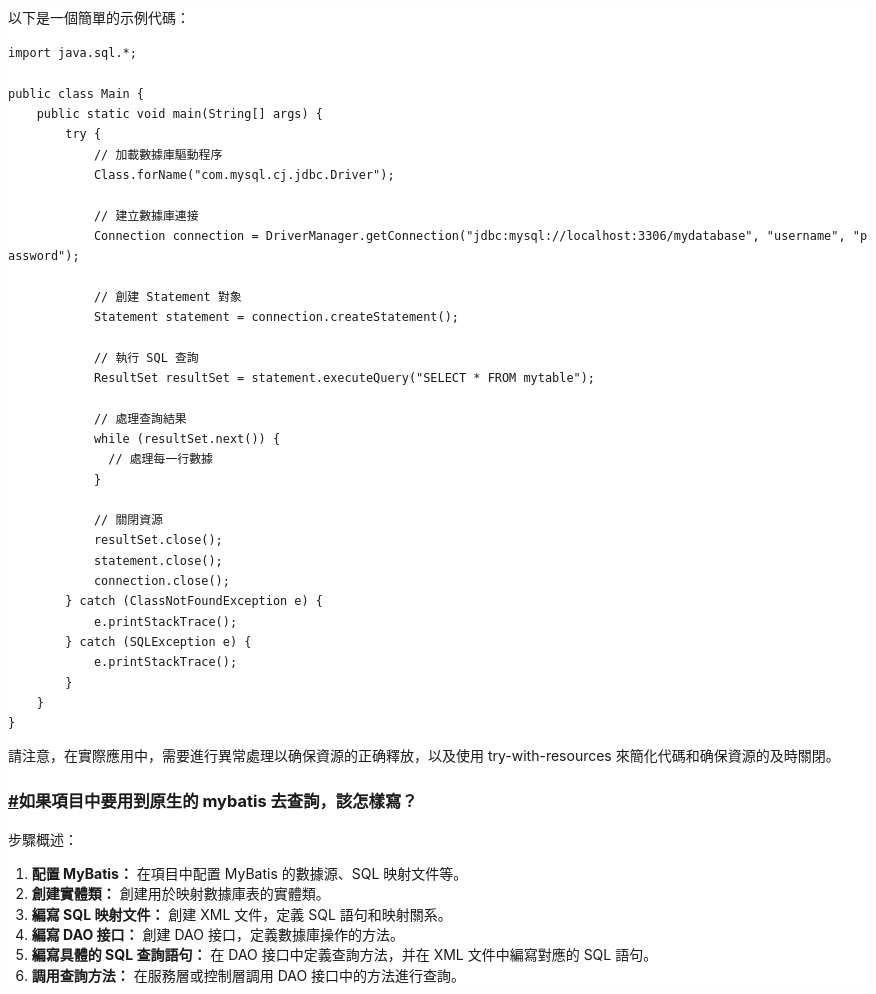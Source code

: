 以下是一個簡單的示例代碼：

```
import java.sql.*;

public class Main {
    public static void main(String[] args) {
        try {
            // 加載數據庫驅動程序
            Class.forName("com.mysql.cj.jdbc.Driver");

            // 建立數據庫連接
            Connection connection = DriverManager.getConnection("jdbc:mysql://localhost:3306/mydatabase", "username", "password");

            // 創建 Statement 對象
            Statement statement = connection.createStatement();

            // 執行 SQL 查詢
            ResultSet resultSet = statement.executeQuery("SELECT * FROM mytable");

            // 處理查詢結果
            while (resultSet.next()) {
              // 處理每一行數據
            }

            // 關閉資源
            resultSet.close();
            statement.close();
            connection.close();
        } catch (ClassNotFoundException e) {
            e.printStackTrace();
        } catch (SQLException e) {
            e.printStackTrace();
        }
    }
}
```

請注意，在實際應用中，需要進行異常處理以确保資源的正确釋放，以及使用 try-with-resources 來簡化代碼和确保資源的及時關閉。

### [#](https://xiaolincoding.com/interview/spring.html#%E5%A6%82%E6%9E%9C%E9%A1%B9%E7%9B%AE%E4%B8%AD%E8%A6%81%E7%94%A8%E5%88%B0%E5%8E%9F%E7%94%9F%E7%9A%84mybatis%E5%8E%BB%E6%9F%A5%E8%AF%A2-%E8%AF%A5%E6%80%8E%E6%A0%B7%E5%86%99)如果項目中要用到原生的 mybatis 去查詢，該怎樣寫？

步驟概述：

1. **配置 MyBatis：** 在項目中配置 MyBatis 的數據源、SQL 映射文件等。
2. **創建實體類：** 創建用於映射數據庫表的實體類。
3. **編寫 SQL 映射文件：** 創建 XML 文件，定義 SQL 語句和映射關系。
4. **編寫 DAO 接口：** 創建 DAO 接口，定義數據庫操作的方法。
5. **編寫具體的 SQL 查詢語句：** 在 DAO 接口中定義查詢方法，并在 XML 文件中編寫對應的 SQL 語句。
6. **調用查詢方法：** 在服務層或控制層調用 DAO 接口中的方法進行查詢。
